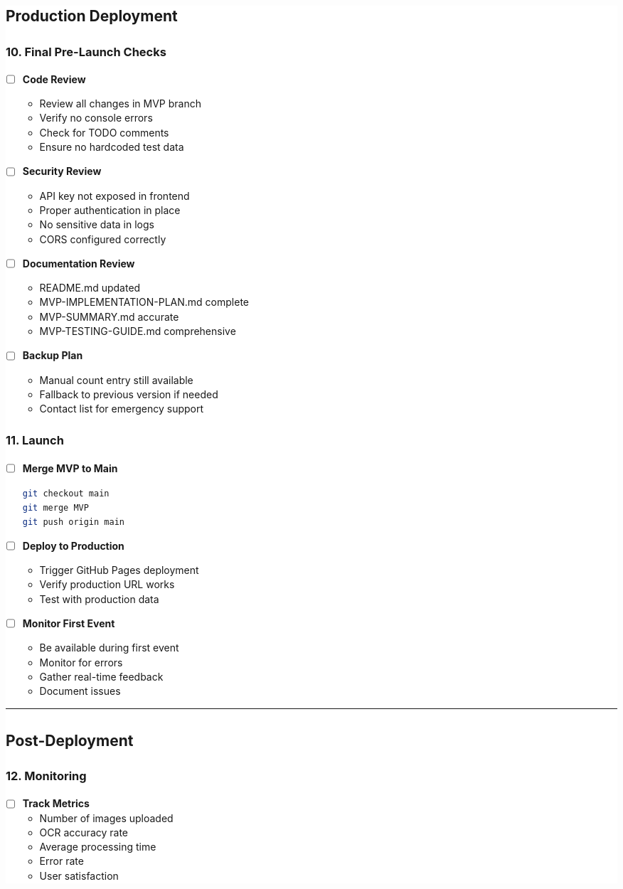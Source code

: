 
## Production Deployment

### 10. Final Pre-Launch Checks
- [ ] **Code Review**
  - Review all changes in MVP branch
  - Verify no console errors
  - Check for TODO comments
  - Ensure no hardcoded test data

- [ ] **Security Review**
  - API key not exposed in frontend
  - Proper authentication in place
  - No sensitive data in logs
  - CORS configured correctly

- [ ] **Documentation Review**
  - README.md updated
  - MVP-IMPLEMENTATION-PLAN.md complete
  - MVP-SUMMARY.md accurate
  - MVP-TESTING-GUIDE.md comprehensive

- [ ] **Backup Plan**
  - Manual count entry still available
  - Fallback to previous version if needed
  - Contact list for emergency support

### 11. Launch
- [ ] **Merge MVP to Main**
  ```bash
  git checkout main
  git merge MVP
  git push origin main
  ```

- [ ] **Deploy to Production**
  - Trigger GitHub Pages deployment
  - Verify production URL works
  - Test with production data

- [ ] **Monitor First Event**
  - Be available during first event
  - Monitor for errors
  - Gather real-time feedback
  - Document issues

---

## Post-Deployment

### 12. Monitoring
- [ ] **Track Metrics**
  - Number of images uploaded
  - OCR accuracy rate
  - Average processing time
  - Error rate
  - User satisfaction
